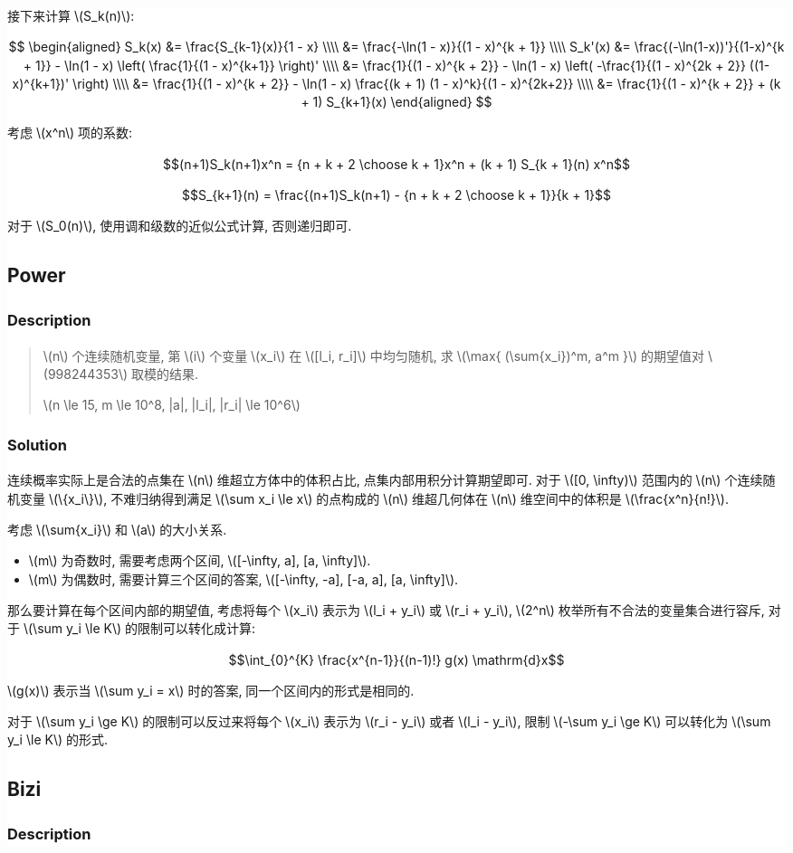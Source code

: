 接下来计算 \\(S_k(n)\\):

$$ 
\begin{aligned}
S_k(x) &= \frac{S_{k-1}(x)}{1 - x} \\\\
       &= \frac{-\ln(1 - x)}{(1 - x)^{k + 1}} \\\\
S_k'(x) &= \frac{(-\ln(1-x))'}{(1-x)^{k + 1}} - \ln(1 - x) \left( \frac{1}{(1 - x)^{k+1}} \right)' \\\\
        &= \frac{1}{(1 - x)^{k + 2}} - \ln(1 - x) \left( -\frac{1}{(1 - x)^{2k + 2}} ((1-x)^{k+1})' \right) \\\\
        &= \frac{1}{(1 - x)^{k + 2}} - \ln(1 - x) \frac{(k + 1) (1 - x)^k}{(1 - x)^{2k+2}} \\\\
        &= \frac{1}{(1 - x)^{k + 2}} + (k + 1) S_{k+1}(x)
\end{aligned}
$$

考虑 \\(x^n\\) 项的系数: 

$$(n+1)S_k(n+1)x^n = {n + k + 2 \choose k + 1}x^n + (k + 1) S_{k + 1}(n) x^n$$

$$S_{k+1}(n) = \frac{(n+1)S_k(n+1) - {n + k + 2 \choose k + 1}}{k + 1}$$

对于 \\(S_0(n)\\), 使用调和级数的近似公式计算, 否则递归即可.

## Power

### Description

> \\(n\\) 个连续随机变量, 第 \\(i\\) 个变量 \\(x_i\\) 在 \\([l_i, r_i]\\) 中均匀随机, 求 \\(\max\{ (\sum{x_i})^m, a^m \}\\) 的期望值对 \\(998244353\\) 取模的结果.
>
> \\(n \le 15, m \le 10^8, |a|, |l_i|, |r_i| \le 10^6\\)

### Solution

连续概率实际上是合法的点集在 \\(n\\) 维超立方体中的体积占比, 点集内部用积分计算期望即可. 对于 \\([0, \infty)\\) 范围内的 \\(n\\) 个连续随机变量 \\(\\{x_i\\}\\), 不难归纳得到满足 \\(\sum x_i \le x\\) 的点构成的 \\(n\\) 维超几何体在 \\(n\\) 维空间中的体积是 \\(\frac{x^n}{n!}\\).

考虑 \\(\sum{x_i}\\) 和 \\(a\\) 的大小关系.

- \\(m\\) 为奇数时, 需要考虑两个区间, \\([-\infty, a], [a, \infty]\\).
- \\(m\\) 为偶数时, 需要计算三个区间的答案, \\([-\infty, -a], [-a, a], [a, \infty]\\).

那么要计算在每个区间内部的期望值, 考虑将每个 \\(x_i\\) 表示为 \\(l_i + y_i\\) 或 \\(r_i + y_i\\), \\(2^n\\) 枚举所有不合法的变量集合进行容斥, 对于 \\(\sum y_i \le K\\) 的限制可以转化成计算:

$$\int_{0}^{K} \frac{x^{n-1}}{(n-1)!} g(x) \mathrm{d}x$$

\\(g(x)\\) 表示当 \\(\sum y_i = x\\) 时的答案, 同一个区间内的形式是相同的.

对于 \\(\sum y_i \ge K\\) 的限制可以反过来将每个 \\(x_i\\) 表示为 \\(r_i - y_i\\) 或者 \\(l_i - y_i\\), 限制 \\(-\sum y_i \ge K\\) 可以转化为 \\(\sum y_i \le K\\) 的形式.

## Bizi

### Description
